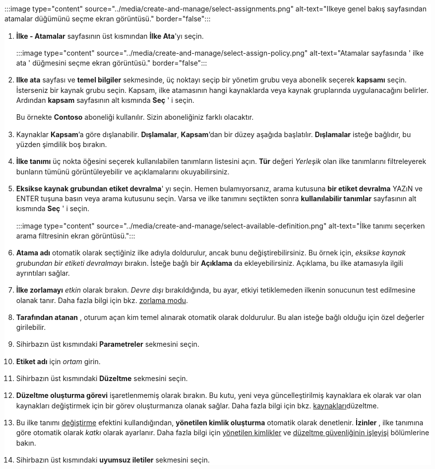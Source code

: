    :::image type="content" source="../media/create-and-manage/select-assignments.png" alt-text="Ilkeye genel bakış sayfasından atamalar düğümünü seçme ekran görüntüsü." border="false":::

1. **İlke - Atamalar** sayfasının üst kısmından **İlke Ata**'yı seçin.

   :::image type="content" source="../media/create-and-manage/select-assign-policy.png" alt-text="Atamalar sayfasında ' ilke ata ' düğmesini seçme ekran görüntüsü." border="false":::

1. **Ilke ata** sayfası ve **temel bilgiler** sekmesinde, üç noktayı seçip bir yönetim grubu veya abonelik seçerek **kapsamı** seçin. İsterseniz bir kaynak grubu seçin. Kapsam, ilke atamasının hangi kaynaklarda veya kaynak gruplarında uygulanacağını belirler.
   Ardından **kapsam** sayfasının alt kısmında **Seç** ' i seçin.

   Bu örnekte **Contoso** aboneliği kullanılır. Sizin aboneliğiniz farklı olacaktır.

1. Kaynaklar **Kapsam**’a göre dışlanabilir. **Dışlamalar**, **Kapsam**’dan bir düzey aşağıda başlatılır. **Dışlamalar** isteğe bağlıdır, bu yüzden şimdilik boş bırakın.

1. **İlke tanımı** üç nokta öğesini seçerek kullanılabilen tanımların listesini açın. **Tür** değeri _Yerleşik_ olan ilke tanımlarını filtreleyerek bunların tümünü görüntüleyebilir ve açıklamalarını okuyabilirsiniz.

1. **Eksikse kaynak grubundan etiket devralma**' yı seçin. Hemen bulamıyorsanız, arama kutusuna **bir etiket devralma** YAZıN ve ENTER tuşuna basın veya arama kutusunu seçin.
   Varsa ve ilke tanımını seçtikten sonra **kullanılabilir tanımlar** sayfasının alt kısmında **Seç** ' i seçin.

   :::image type="content" source="../media/create-and-manage/select-available-definition.png" alt-text="İlke tanımı seçerken arama filtresinin ekran görüntüsü.":::

1. **Atama adı** otomatik olarak seçtiğiniz ilke adıyla doldurulur, ancak bunu değiştirebilirsiniz. Bu örnek için, _eksikse kaynak grubundan bir etiketi devralmayı_ bırakın. İsteğe bağlı bir **Açıklama** da ekleyebilirsiniz. Açıklama, bu ilke atamasıyla ilgili ayrıntıları sağlar.

1. **İlke zorlamayı** _etkin_ olarak bırakın. _Devre dışı_ bırakıldığında, bu ayar, etkiyi tetiklemeden ilkenin sonucunun test edilmesine olanak tanır. Daha fazla bilgi için bkz. [zorlama modu](../concepts/assignment-structure.md#enforcement-mode).

1. **Tarafından atanan** , oturum açan kim temel alınarak otomatik olarak doldurulur. Bu alan isteğe bağlı olduğu için özel değerler girilebilir.

1. Sihirbazın üst kısmındaki **Parametreler** sekmesini seçin.

1. **Etiket adı** için _ortam_ girin.

1. Sihirbazın üst kısmındaki **Düzeltme** sekmesini seçin.

1. **Düzeltme oluşturma görevi** işaretlenmemiş olarak bırakın. Bu kutu, yeni veya güncelleştirilmiş kaynaklara ek olarak var olan kaynakları değiştirmek için bir görev oluşturmanıza olanak sağlar. Daha fazla bilgi için bkz. [kaynakları](../how-to/remediate-resources.md)düzeltme.

1. Bu ilke tanımı [değiştirme](../concepts/effects.md#modify) efektini kullandığından, **yönetilen kimlik oluşturma** otomatik olarak denetlenir. **İzinler** , ilke tanımına göre otomatik olarak _katkı_ olarak ayarlanır. Daha fazla bilgi için [yönetilen kimlikler](../../../active-directory/managed-identities-azure-resources/overview.md) ve [düzeltme güvenliğinin işleyişi](../how-to/remediate-resources.md#how-remediation-security-works) bölümlerine bakın.

1. Sihirbazın üst kısmındaki **uyumsuz iletiler** sekmesini seçin.
